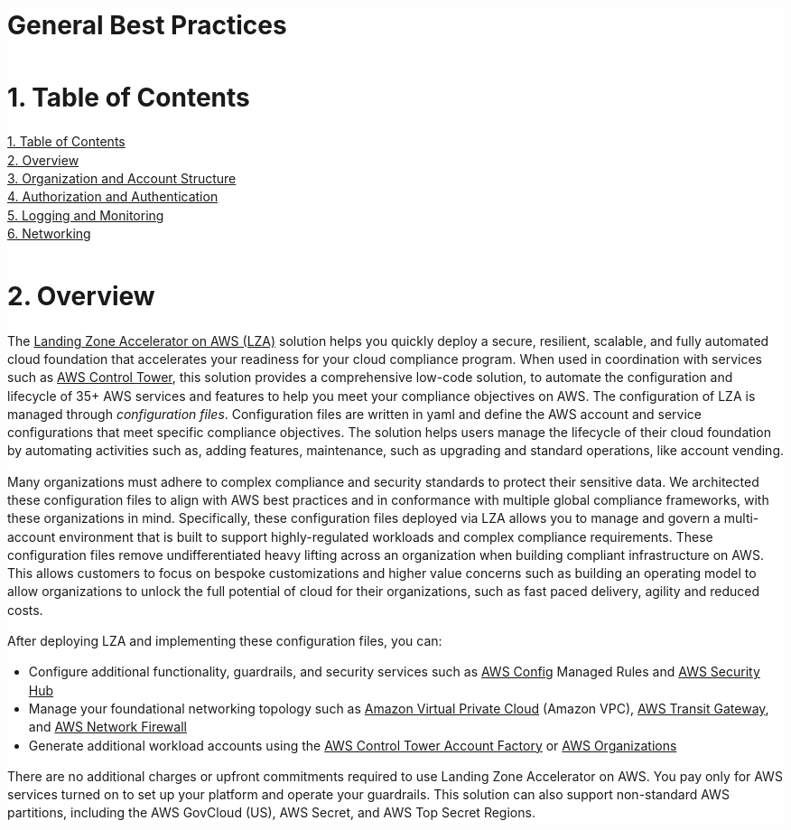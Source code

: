 # General Best Practices

# 1. Table of Contents

[1. Table of Contents](#1-table-of-contents)  
[2. Overview](#2-overview)  
[3. Organization and Account Structure](#3-organization-and-account-structure)  
[4. Authorization and Authentication](#4-authorization-and-authentication)  
[5. Logging and Monitoring](#5-logging-and-monitoring)  
[6. Networking](#6-networking)

# 2. Overview

The [Landing Zone Accelerator on AWS (LZA)](https://aws.amazon.com/solutions/implementations/landing-zone-accelerator-on-aws/) solution helps you quickly deploy a secure, resilient, scalable, and fully automated cloud foundation that accelerates your readiness for your cloud compliance program. When used in coordination with services such as [AWS Control Tower](http://aws.amazon.com/controltower), this solution provides a comprehensive low-code solution, to automate the configuration and lifecycle of 35+ AWS services and features to help you meet your compliance objectives on AWS. The configuration of LZA is managed through _configuration files_. Configuration files are written in yaml and define the AWS account and service configurations that meet specific compliance objectives. The solution helps users manage the lifecycle of their cloud foundation by automating activities such as, adding features, maintenance, such as upgrading and standard operations, like account vending.

Many organizations must adhere to complex compliance and security standards to protect their sensitive data. We architected these configuration files to align with AWS best practices and in conformance with multiple global compliance frameworks, with these organizations in mind. Specifically, these configuration files deployed via LZA allows you to manage and govern a multi-account environment that is built to support highly-regulated workloads and complex compliance requirements. These configuration files remove undifferentiated heavy lifting across an organization when building compliant infrastructure on AWS. This allows customers to focus on bespoke customizations and higher value concerns such as building an operating model to allow organizations to unlock the full potential of cloud for their organizations, such as fast paced delivery, agility and reduced costs.

After deploying LZA and implementing these configuration files, you can:

- Configure additional functionality, guardrails, and security services such as [AWS Config](http://aws.amazon.com/config/) Managed Rules and [AWS Security Hub](http://aws.amazon.com/security-hub/)
- Manage your foundational networking topology such as [Amazon Virtual Private Cloud](http://aws.amazon.com/vpc/) (Amazon VPC), [AWS Transit Gateway](http://aws.amazon.com/transit-gateway/), and [AWS Network Firewall](http://aws.amazon.com/network-firewall/)
- Generate additional workload accounts using the [AWS Control Tower Account Factory](https://docs.aws.amazon.com/controltower/latest/userguide/account-factory.html) or [AWS Organizations](https://docs.aws.amazon.com/organizations/latest/userguide/orgs_introduction.html)

There are no additional charges or upfront commitments required to use Landing Zone Accelerator on AWS. You pay only for AWS services turned on to set up your platform and operate your guardrails. This solution can also support non-standard AWS partitions, including the AWS GovCloud (US), AWS Secret, and AWS Top Secret Regions.
